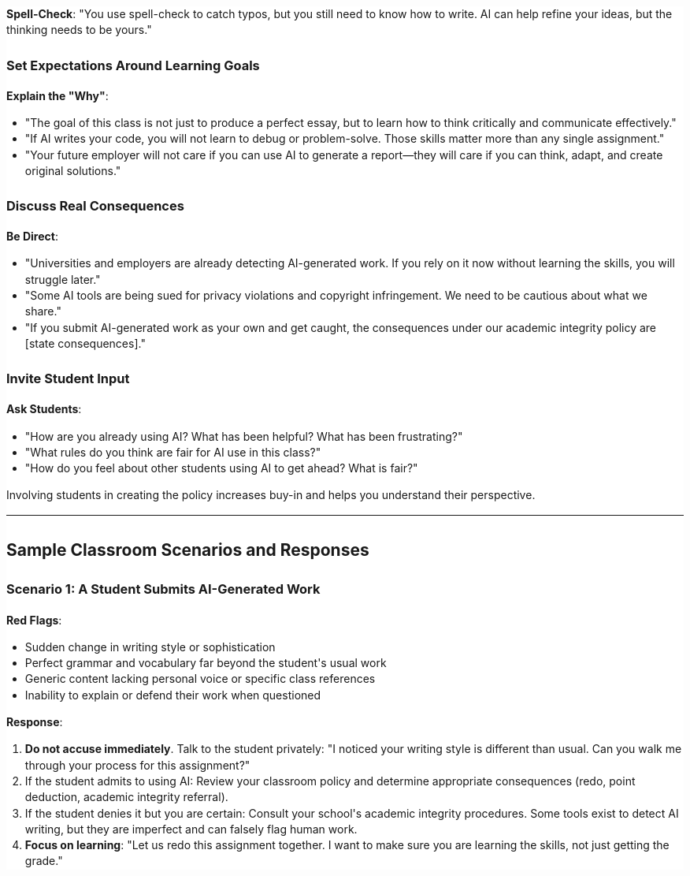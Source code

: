 **Spell-Check**: "You use spell-check to catch typos, but you still need to know how to write. AI can help refine your ideas, but the thinking needs to be yours."

### Set Expectations Around Learning Goals

**Explain the "Why"**:
- "The goal of this class is not just to produce a perfect essay, but to learn how to think critically and communicate effectively."
- "If AI writes your code, you will not learn to debug or problem-solve. Those skills matter more than any single assignment."
- "Your future employer will not care if you can use AI to generate a report—they will care if you can think, adapt, and create original solutions."

### Discuss Real Consequences

**Be Direct**:
- "Universities and employers are already detecting AI-generated work. If you rely on it now without learning the skills, you will struggle later."
- "Some AI tools are being sued for privacy violations and copyright infringement. We need to be cautious about what we share."
- "If you submit AI-generated work as your own and get caught, the consequences under our academic integrity policy are [state consequences]."

### Invite Student Input

**Ask Students**:
- "How are you already using AI? What has been helpful? What has been frustrating?"
- "What rules do you think are fair for AI use in this class?"
- "How do you feel about other students using AI to get ahead? What is fair?"

Involving students in creating the policy increases buy-in and helps you understand their perspective.

---

## Sample Classroom Scenarios and Responses

### Scenario 1: A Student Submits AI-Generated Work

**Red Flags**:
- Sudden change in writing style or sophistication
- Perfect grammar and vocabulary far beyond the student's usual work
- Generic content lacking personal voice or specific class references
- Inability to explain or defend their work when questioned

**Response**:
1. **Do not accuse immediately**. Talk to the student privately: "I noticed your writing style is different than usual. Can you walk me through your process for this assignment?"
2. If the student admits to using AI: Review your classroom policy and determine appropriate consequences (redo, point deduction, academic integrity referral).
3. If the student denies it but you are certain: Consult your school's academic integrity procedures. Some tools exist to detect AI writing, but they are imperfect and can falsely flag human work.
4. **Focus on learning**: "Let us redo this assignment together. I want to make sure you are learning the skills, not just getting the grade."
